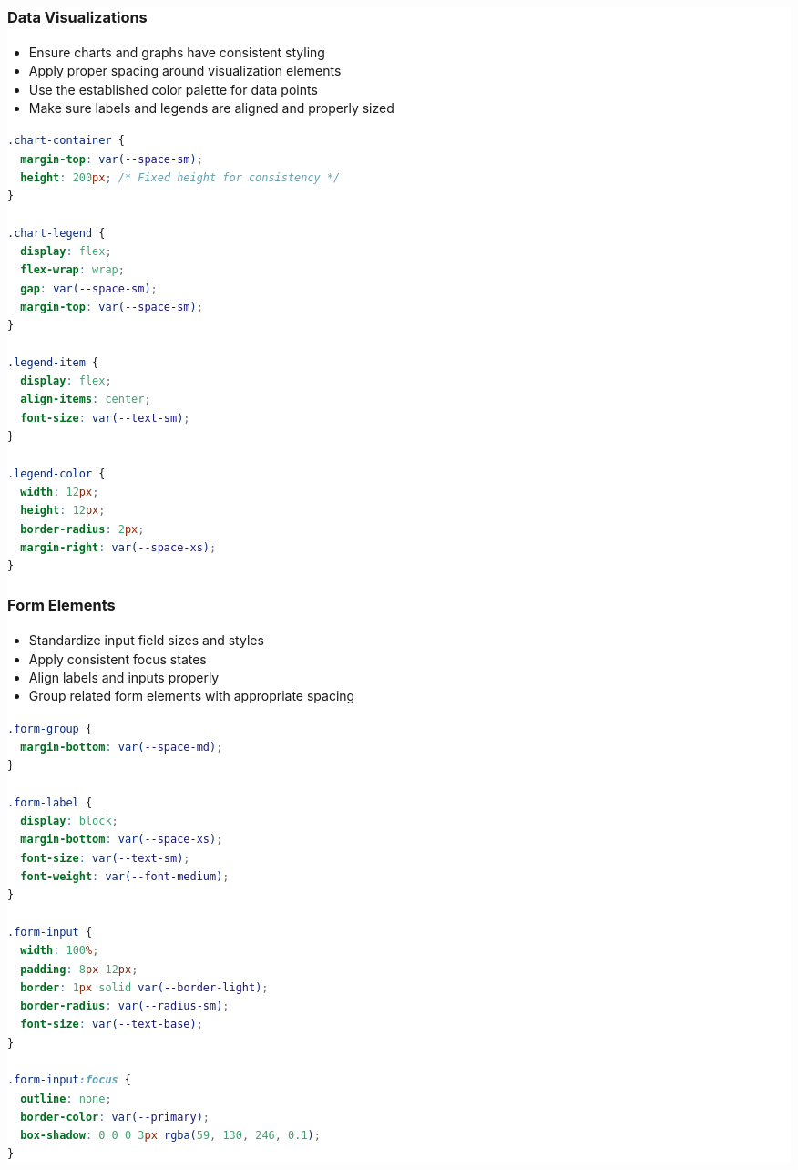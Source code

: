 ### Data Visualizations
- Ensure charts and graphs have consistent styling
- Apply proper spacing around visualization elements
- Use the established color palette for data points
- Make sure labels and legends are aligned and properly sized

```css
.chart-container {
  margin-top: var(--space-sm);
  height: 200px; /* Fixed height for consistency */
}

.chart-legend {
  display: flex;
  flex-wrap: wrap;
  gap: var(--space-sm);
  margin-top: var(--space-sm);
}

.legend-item {
  display: flex;
  align-items: center;
  font-size: var(--text-sm);
}

.legend-color {
  width: 12px;
  height: 12px;
  border-radius: 2px;
  margin-right: var(--space-xs);
}
```

### Form Elements
- Standardize input field sizes and styles
- Apply consistent focus states
- Align labels and inputs properly
- Group related form elements with appropriate spacing

```css
.form-group {
  margin-bottom: var(--space-md);
}

.form-label {
  display: block;
  margin-bottom: var(--space-xs);
  font-size: var(--text-sm);
  font-weight: var(--font-medium);
}

.form-input {
  width: 100%;
  padding: 8px 12px;
  border: 1px solid var(--border-light);
  border-radius: var(--radius-sm);
  font-size: var(--text-base);
}

.form-input:focus {
  outline: none;
  border-color: var(--primary);
  box-shadow: 0 0 0 3px rgba(59, 130, 246, 0.1);
}
```